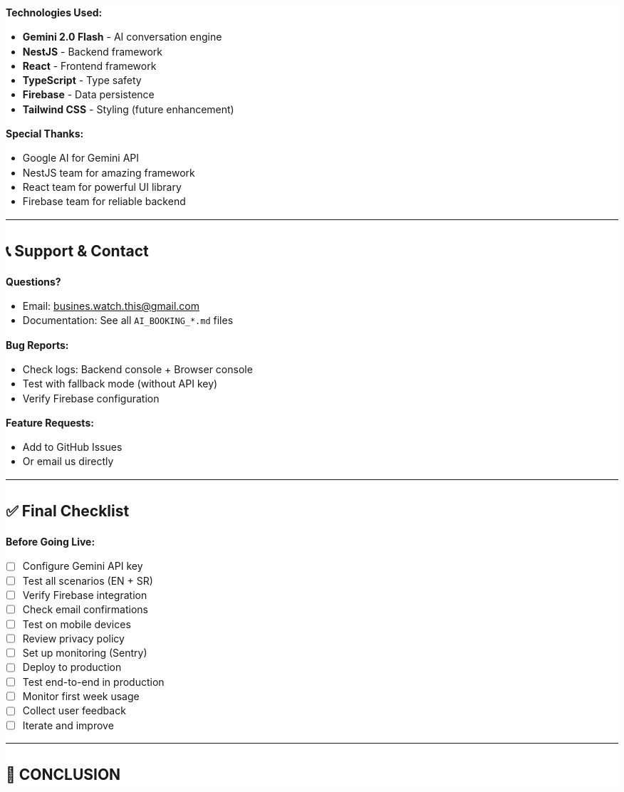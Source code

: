 **Technologies Used:**
- **Gemini 2.0 Flash** - AI conversation engine
- **NestJS** - Backend framework
- **React** - Frontend framework
- **TypeScript** - Type safety
- **Firebase** - Data persistence
- **Tailwind CSS** - Styling (future enhancement)

**Special Thanks:**
- Google AI for Gemini API
- NestJS team for amazing framework
- React team for powerful UI library
- Firebase team for reliable backend

---

## 📞 Support & Contact

**Questions?**
- Email: busines.watch.this@gmail.com
- Documentation: See all `AI_BOOKING_*.md` files

**Bug Reports:**
- Check logs: Backend console + Browser console
- Test with fallback mode (without API key)
- Verify Firebase configuration

**Feature Requests:**
- Add to GitHub Issues
- Or email us directly

---

## ✅ Final Checklist

**Before Going Live:**
- [ ] Configure Gemini API key
- [ ] Test all scenarios (EN + SR)
- [ ] Verify Firebase integration
- [ ] Check email confirmations
- [ ] Test on mobile devices
- [ ] Review privacy policy
- [ ] Set up monitoring (Sentry)
- [ ] Deploy to production
- [ ] Test end-to-end in production
- [ ] Monitor first week usage
- [ ] Collect user feedback
- [ ] Iterate and improve

---

## 🎊 CONCLUSION
